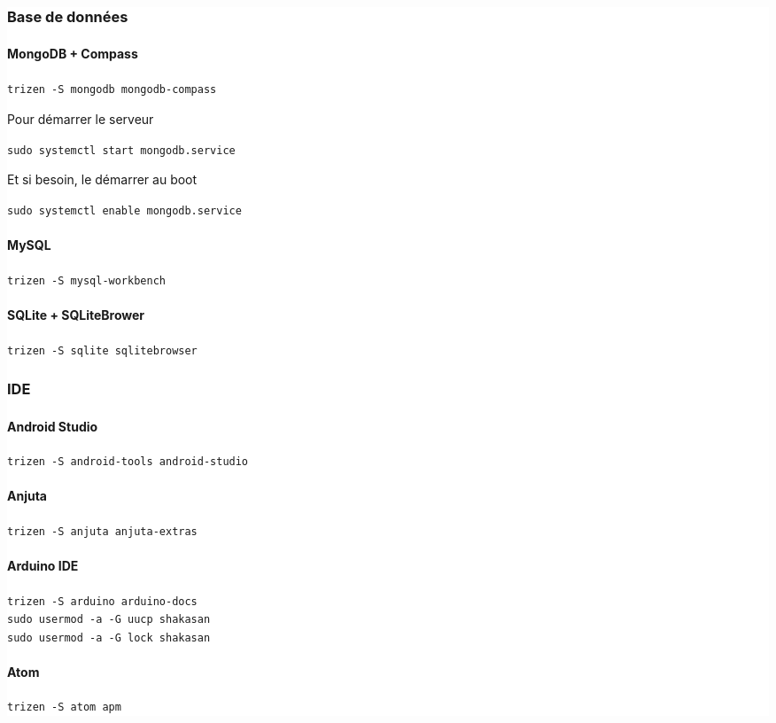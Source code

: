 ### Base de données

#### MongoDB + Compass

```shell
trizen -S mongodb mongodb-compass
```

Pour démarrer le serveur

```shell
sudo systemctl start mongodb.service
```

Et si besoin, le démarrer au boot

```shell
sudo systemctl enable mongodb.service
```

#### MySQL

```shell
trizen -S mysql-workbench
```

#### SQLite + SQLiteBrower

```shell
trizen -S sqlite sqlitebrowser
```

### IDE

#### Android Studio

```shell
trizen -S android-tools android-studio
```

#### Anjuta

```shell
trizen -S anjuta anjuta-extras
```

#### Arduino IDE

```shell
trizen -S arduino arduino-docs
sudo usermod -a -G uucp shakasan
sudo usermod -a -G lock shakasan
```

#### Atom

```shell
trizen -S atom apm
```
